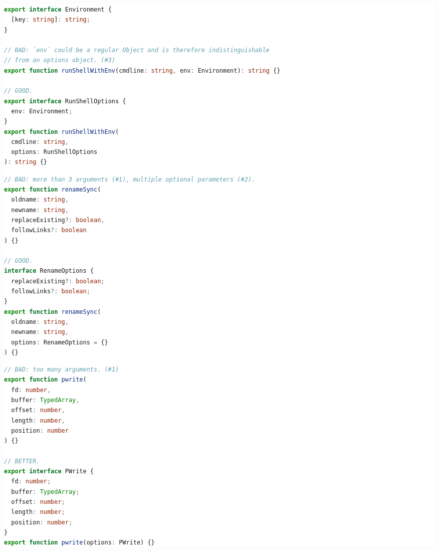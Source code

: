 ```ts
export interface Environment {
  [key: string]: string;
}

// BAD: `env` could be a regular Object and is therefore indistinguishable
// from an options object. (#3)
export function runShellWithEnv(cmdline: string, env: Environment): string {}

// GOOD.
export interface RunShellOptions {
  env: Environment;
}
export function runShellWithEnv(
  cmdline: string,
  options: RunShellOptions
): string {}
```

```ts
// BAD: more than 3 arguments (#1), multiple optional parameters (#2).
export function renameSync(
  oldname: string,
  newname: string,
  replaceExisting?: boolean,
  followLinks?: boolean
) {}

// GOOD.
interface RenameOptions {
  replaceExisting?: boolean;
  followLinks?: boolean;
}
export function renameSync(
  oldname: string,
  newname: string,
  options: RenameOptions = {}
) {}
```

```ts
// BAD: too many arguments. (#1)
export function pwrite(
  fd: number,
  buffer: TypedArray,
  offset: number,
  length: number,
  position: number
) {}

// BETTER.
export interface PWrite {
  fd: number;
  buffer: TypedArray;
  offset: number;
  length: number;
  position: number;
}
export function pwrite(options: PWrite) {}
```
